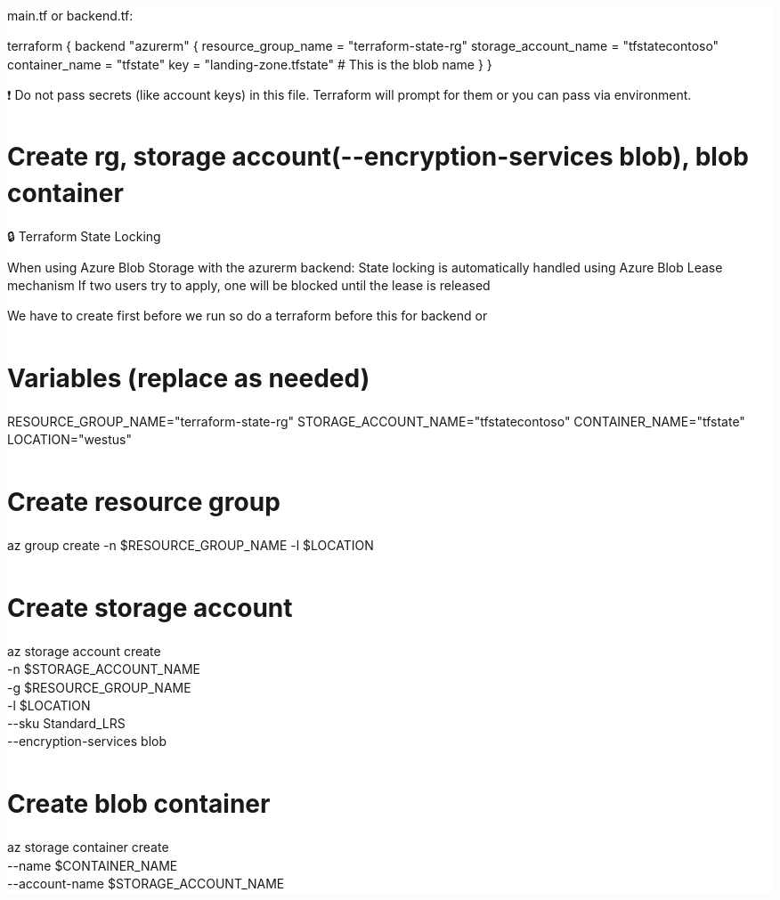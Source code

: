 main.tf or backend.tf:

terraform {
  backend "azurerm" {
    resource_group_name  = "terraform-state-rg"
    storage_account_name = "tfstatecontoso"
    container_name       = "tfstate"
    key                  = "landing-zone.tfstate"  # This is the blob name
  }
}


❗️ Do not pass secrets (like account keys) in this file. Terraform will prompt for them or you can pass via environment.

# Create rg, storage account(--encryption-services blob), blob container

🔒 Terraform State Locking

When using Azure Blob Storage with the azurerm backend:
State locking is automatically handled using Azure Blob Lease mechanism
If two users try to apply, one will be blocked until the lease is released

We have to create first before we run
so do a terraform before this for backend or
# Variables (replace as needed)
RESOURCE_GROUP_NAME="terraform-state-rg"
STORAGE_ACCOUNT_NAME="tfstatecontoso"
CONTAINER_NAME="tfstate"
LOCATION="westus"

# Create resource group
az group create -n $RESOURCE_GROUP_NAME -l $LOCATION

# Create storage account
az storage account create \
  -n $STORAGE_ACCOUNT_NAME \
  -g $RESOURCE_GROUP_NAME \
  -l $LOCATION \
  --sku Standard_LRS \
  --encryption-services blob

# Create blob container
az storage container create \
  --name $CONTAINER_NAME \
  --account-name $STORAGE_ACCOUNT_NAME
